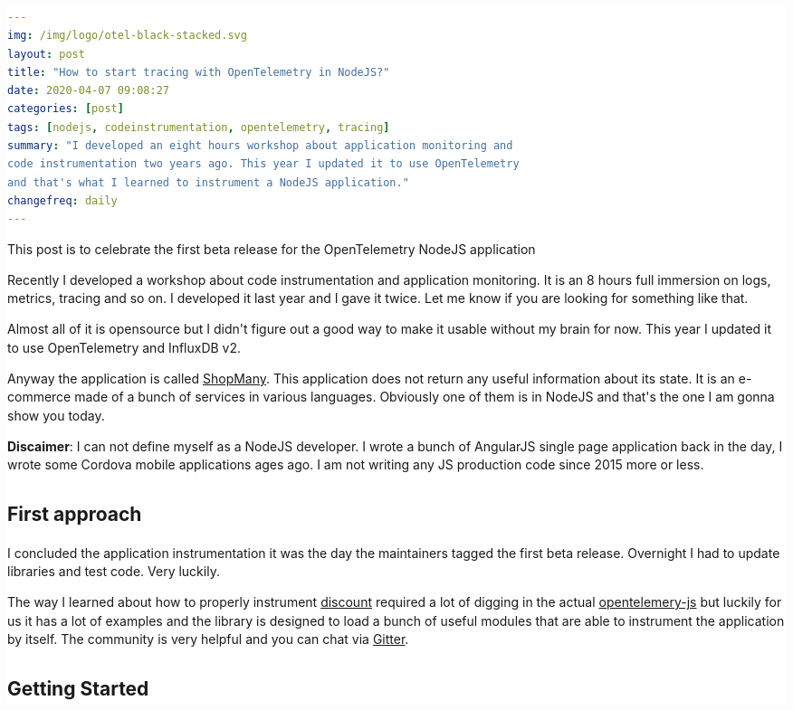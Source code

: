 ```yaml
---
img: /img/logo/otel-black-stacked.svg
layout: post
title: "How to start tracing with OpenTelemetry in NodeJS?"
date: 2020-04-07 09:08:27
categories: [post]
tags: [nodejs, codeinstrumentation, opentelemetry, tracing]
summary: "I developed an eight hours workshop about application monitoring and
code instrumentation two years ago. This year I updated it to use OpenTelemetry
and that's what I learned to instrument a NodeJS application."
changefreq: daily
---
```


This post is to celebrate the first beta release for the OpenTelemetry NodeJS
application <i class="fas fa-glass-cheers"></i>

Recently I developed a workshop about code instrumentation and application
monitoring. It is an 8 hours full immersion on logs, metrics, tracing and so on.
I developed it last year and I gave it twice. Let me know if you are looking for
something like that.

Almost all of it is opensource but I didn't figure out a good way to make it
usable without my brain for now. This year I updated it to use OpenTelemetry and
InfluxDB v2.

Anyway the application is called
[ShopMany](https://github.com/gianarb/shopmany). This application does
not return any useful information about its state. It is an e-commerce made of a
bunch of services in various languages. Obviously one of them is in NodeJS and
that's the one I am gonna show you today.

**Discaimer**: I can not define myself as a NodeJS developer. I wrote a bunch of
AngularJS single page application back in the day, I wrote some Cordova mobile
applications ages ago. I am not writing any JS production code since 2015 more
or less.

## First approach

I concluded the application instrumentation it was the day the maintainers
tagged the first beta release. Overnight I had to update libraries and test
code. Very luckily.

The way I learned about how to properly instrument
[discount](https://github.com/gianarb/shopmany/tree/master/discount) required a
lot of digging in the actual
[opentelemery-js](https://github.com/open-telemetry/opentelemetry-js) but
luckily for us it has a lot of examples and the library is designed to load a
bunch of useful modules that are able to instrument the application by itself.
The community is very helpful and you can chat via
[Gitter](https://gitter.im/open-telemetry/opentelemetry-js).

## Getting Started
